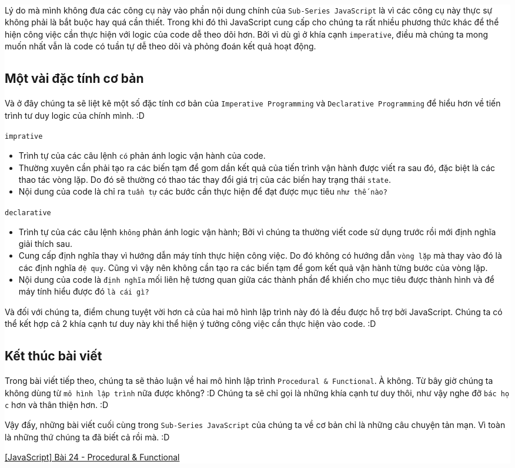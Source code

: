 Lý do mà mình không đưa các công cụ này vào phần nội dung chính của `Sub-Series JavaScript` là vì các công cụ này thực sự không phải là bắt buộc hay quá cần thiết. Trong khi đó thì JavaScript cung cấp cho chúng ta rất nhiều phương thức khác để thể hiện công việc cần thực hiện với logic của code dễ theo dõi hơn. Bởi vì dù gì ở khía cạnh `imperative`, điều mà chúng ta mong muốn nhất vẫn là code có tuần tự dễ theo dõi và phỏng đoán kết quả hoạt động.

## Một vài đặc tính cơ bản

Và ở đây chúng ta sẽ liệt kê một số đặc tính cơ bản của `Imperative Programming` và `Declarative Programming` để hiểu hơn về tiến trình tư duy logic của chính mình. :D

`imprative`

- Trình tự của các câu lệnh `có` phản ánh logic vận hành của code.
- Thường xuyên cần phải tạo ra các biến tạm để gom dần kết quả của tiến trình vận hành được viết ra sau đó, đặc biệt là các thao tác vòng lặp. Do đó sẽ thường có thao tác thay đổi giá trị của các biến hay trạng thái `state`.
- Nội dung của code là chỉ ra `tuần tự` các bước cần thực hiện để đạt được mục tiêu `như thế nào?`

`declarative`

- Trình tự của các câu lệnh `không` phản ánh logic vận hành; Bởi vì chúng ta thường viết code sử dụng trước rồi mới định nghĩa giải thích sau.
- Cung cấp định nghĩa thay vì hướng dẫn máy tính thực hiện công việc. Do đó không có hướng dẫn `vòng lặp` mà thay vào đó là các định nghĩa `đệ quy`. Cũng vì vậy nên không cần tạo ra các biến tạm để gom kết quả vận hành từng bước của vòng lặp.
- Nội dung của code là `định nghĩa` mối liên hệ tương quan giữa các thành phần để khiến cho mục tiêu được thành hình và để máy tính hiểu được đó `là cái gì?`

Và đối với chúng ta, điểm chung tuyệt vời hơn cả của hai mô hình lập trình này đó là đều được hỗ trợ bởi JavaScript. Chúng ta có thể kết hợp cả 2 khía cạnh tư duy này khi thể hiện ý tưởng công việc cần thực hiện vào code. :D

## Kết thúc bài viết

Trong bài viết tiếp theo, chúng ta sẽ thảo luận về hai mô hình lập trình `Procedural & Functional`. À không. Từ bây giờ chúng ta không dùng từ `mô hình lập trình` nữa được không? :D Chúng ta sẽ chỉ gọi là những khía cạnh tư duy thôi, như vậy nghe đỡ `bác học` hơn và thân thiện hơn. :D

Vậy đấy, những bài viết cuối cùng trong `Sub-Series JavaScript` của chúng ta về cơ bản chỉ là những câu chuyện tản mạn. Vì toàn là những thứ chúng ta đã biết cả rồi mà. :D

[[JavaScript] Bài 24 - Procedural & Functional](https://viblo.asia/p/Eb85oAw2Z2G)